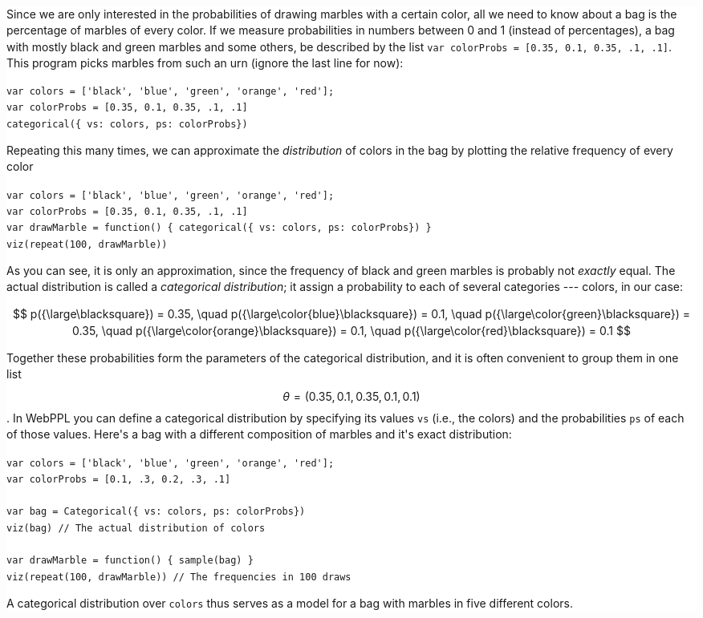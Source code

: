 Since we are only interested in the probabilities of drawing marbles with a certain color, all we need to know about a bag is the percentage of marbles of every color. 
If we measure probabilities in numbers between 0 and 1 (instead of percentages), a bag with mostly black and green marbles and some others, be described by the list `var colorProbs = [0.35, 0.1, 0.35, .1, .1]`. 
This program picks marbles from such an urn (ignore the last line for now):

~~~
var colors = ['black', 'blue', 'green', 'orange', 'red'];
var colorProbs = [0.35, 0.1, 0.35, .1, .1]
categorical({ vs: colors, ps: colorProbs})
~~~

Repeating this many times, we can approximate the *distribution* of colors in the bag by plotting the relative frequency of every color

~~~
var colors = ['black', 'blue', 'green', 'orange', 'red'];
var colorProbs = [0.35, 0.1, 0.35, .1, .1]
var drawMarble = function() { categorical({ vs: colors, ps: colorProbs}) }
viz(repeat(100, drawMarble))
~~~

As you can see, it is only an approximation, since the frequency of black and green marbles is probably not *exactly* equal. 
The actual distribution is called a *categorical distribution*; it assign a probability to each of several categories --- colors, in our case:

$$
  p({\large\blacksquare}) = 0.35,
  \quad p({\large\color{blue}\blacksquare}) = 0.1,
  \quad p({\large\color{green}\blacksquare}) = 0.35,
  \quad p({\large\color{orange}\blacksquare}) = 0.1,
  \quad p({\large\color{red}\blacksquare}) = 0.1
$$

Together these probabilities form the parameters of the categorical distribution, and it is often convenient to group them in one list $$\theta = (0.35, 0.1, 0.35, 0.1, 0.1)$$.
In WebPPL you can define a categorical distribution by specifying its values `vs` (i.e., the colors) and the probabilities `ps` of each of those values. 
Here's a bag with a different composition of marbles and it's exact distribution:

~~~
var colors = ['black', 'blue', 'green', 'orange', 'red'];
var colorProbs = [0.1, .3, 0.2, .3, .1]

var bag = Categorical({ vs: colors, ps: colorProbs})
viz(bag) // The actual distribution of colors

var drawMarble = function() { sample(bag) }
viz(repeat(100, drawMarble)) // The frequencies in 100 draws
~~~

A categorical distribution over `colors` thus serves as a model for a bag with marbles in five different colors.
